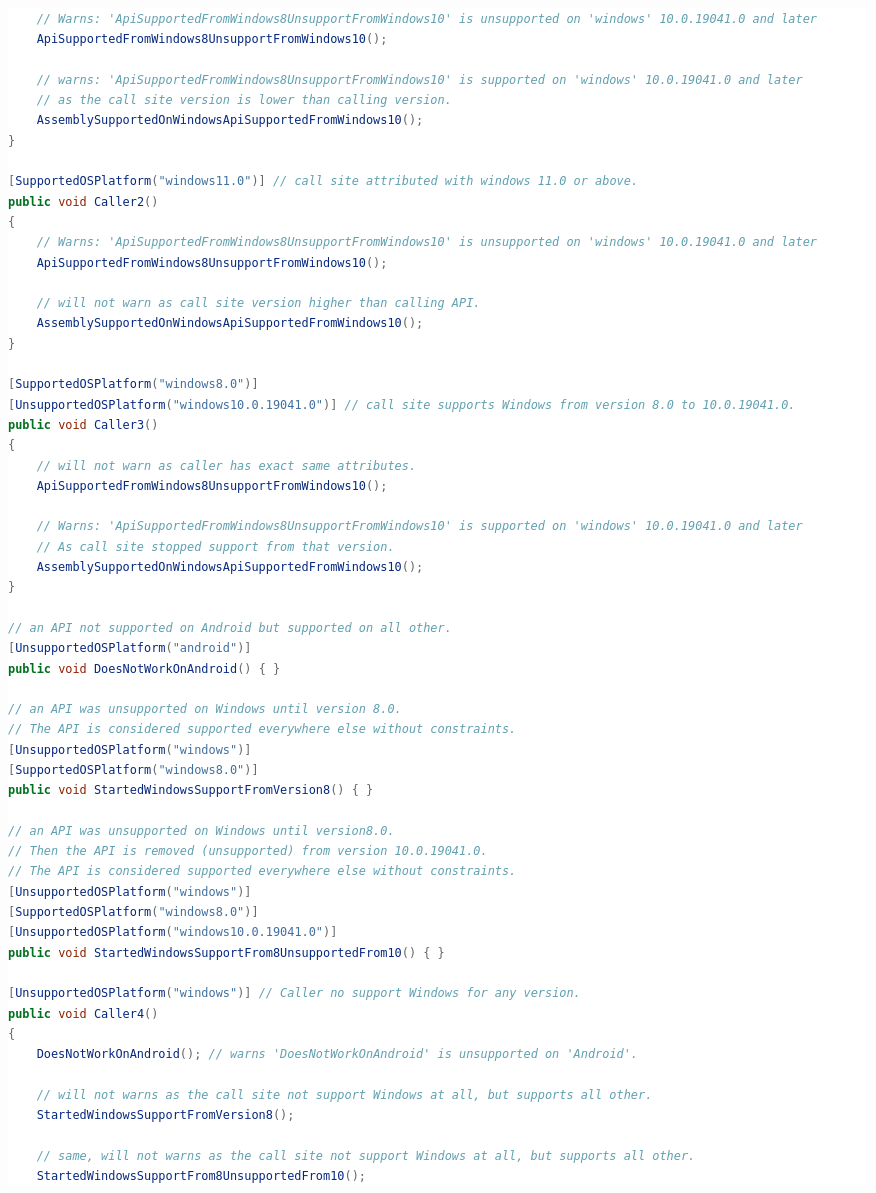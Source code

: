   ```csharp
      // Warns: 'ApiSupportedFromWindows8UnsupportFromWindows10' is unsupported on 'windows' 10.0.19041.0 and later
      ApiSupportedFromWindows8UnsupportFromWindows10();

      // warns: 'ApiSupportedFromWindows8UnsupportFromWindows10' is supported on 'windows' 10.0.19041.0 and later
      // as the call site version is lower than calling version.
      AssemblySupportedOnWindowsApiSupportedFromWindows10();
  }

  [SupportedOSPlatform("windows11.0")] // call site attributed with windows 11.0 or above.
  public void Caller2()
  {
      // Warns: 'ApiSupportedFromWindows8UnsupportFromWindows10' is unsupported on 'windows' 10.0.19041.0 and later
      ApiSupportedFromWindows8UnsupportFromWindows10();

      // will not warn as call site version higher than calling API.
      AssemblySupportedOnWindowsApiSupportedFromWindows10();
  }

  [SupportedOSPlatform("windows8.0")]
  [UnsupportedOSPlatform("windows10.0.19041.0")] // call site supports Windows from version 8.0 to 10.0.19041.0.
  public void Caller3()
  {
      // will not warn as caller has exact same attributes.
      ApiSupportedFromWindows8UnsupportFromWindows10();

      // Warns: 'ApiSupportedFromWindows8UnsupportFromWindows10' is supported on 'windows' 10.0.19041.0 and later
      // As call site stopped support from that version.
      AssemblySupportedOnWindowsApiSupportedFromWindows10();
  }

  // an API not supported on Android but supported on all other.
  [UnsupportedOSPlatform("android")]
  public void DoesNotWorkOnAndroid() { }

  // an API was unsupported on Windows until version 8.0.
  // The API is considered supported everywhere else without constraints.
  [UnsupportedOSPlatform("windows")]
  [SupportedOSPlatform("windows8.0")]
  public void StartedWindowsSupportFromVersion8() { }

  // an API was unsupported on Windows until version8.0.
  // Then the API is removed (unsupported) from version 10.0.19041.0.
  // The API is considered supported everywhere else without constraints.
  [UnsupportedOSPlatform("windows")]
  [SupportedOSPlatform("windows8.0")]
  [UnsupportedOSPlatform("windows10.0.19041.0")]
  public void StartedWindowsSupportFrom8UnsupportedFrom10() { }

  [UnsupportedOSPlatform("windows")] // Caller no support Windows for any version.
  public void Caller4()
  {
      DoesNotWorkOnAndroid(); // warns 'DoesNotWorkOnAndroid' is unsupported on 'Android'.

      // will not warns as the call site not support Windows at all, but supports all other.
      StartedWindowsSupportFromVersion8();

      // same, will not warns as the call site not support Windows at all, but supports all other.
      StartedWindowsSupportFrom8UnsupportedFrom10();
  ```